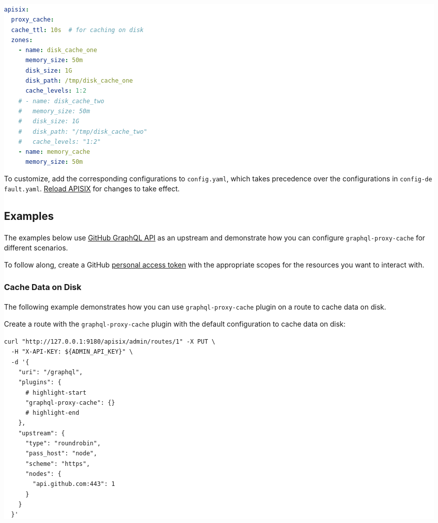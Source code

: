 ```yaml
apisix:
  proxy_cache:
  cache_ttl: 10s  # for caching on disk
  zones:
    - name: disk_cache_one
      memory_size: 50m
      disk_size: 1G
      disk_path: /tmp/disk_cache_one
      cache_levels: 1:2
    # - name: disk_cache_two
    #   memory_size: 50m
    #   disk_size: 1G
    #   disk_path: "/tmp/disk_cache_two"
    #   cache_levels: "1:2"
    - name: memory_cache
      memory_size: 50m
```

To customize, add the corresponding configurations to `config.yaml`, which takes precedence over the configurations in `config-default.yaml`. [Reload APISIX](../../reference/apisix-cli.md#apisix-reload) for changes to take effect.

## Examples

The examples below use [GitHub GraphQL API](https://docs.github.com/en/graphql) as an upstream and demonstrate how you can configure `graphql-proxy-cache` for different scenarios.

To follow along, create a GitHub [personal access token](https://docs.github.com/en/authentication/keeping-your-account-and-data-secure/managing-your-personal-access-tokens) with the appropriate scopes for the resources you want to interact with.

### Cache Data on Disk

The following example demonstrates how you can use `graphql-proxy-cache` plugin on a route to cache data on disk.

Create a route with the `graphql-proxy-cache` plugin with the default configuration to cache data on disk:

```shell
curl "http://127.0.0.1:9180/apisix/admin/routes/1" -X PUT \
  -H "X-API-KEY: ${ADMIN_API_KEY}" \
  -d '{
    "uri": "/graphql",
    "plugins": {
      # highlight-start
      "graphql-proxy-cache": {}
      # highlight-end
    },
    "upstream": {
      "type": "roundrobin",
      "pass_host": "node",
      "scheme": "https",
      "nodes": {
        "api.github.com:443": 1
      }
    }
  }'
```
